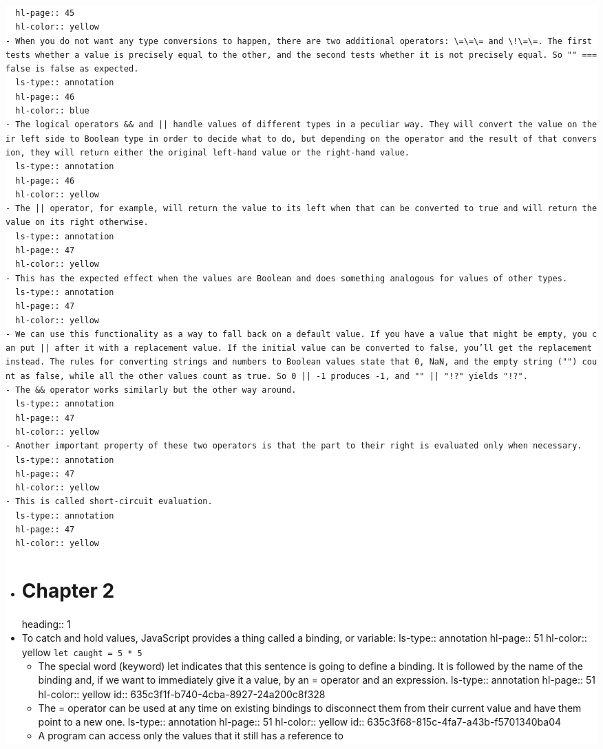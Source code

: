 	  hl-page:: 45
	  hl-color:: yellow
	- When you do not want any type conversions to happen, there are two additional operators: \=\=\= and \!\=\=. The first tests whether a value is precisely equal to the other, and the second tests whether it is not precisely equal. So "" === false is false as expected.
	  ls-type:: annotation
	  hl-page:: 46
	  hl-color:: blue
	- The logical operators && and || handle values of different types in a peculiar way. They will convert the value on their left side to Boolean type in order to decide what to do, but depending on the operator and the result of that conversion, they will return either the original left-hand value or the right-hand value.
	  ls-type:: annotation
	  hl-page:: 46
	  hl-color:: yellow
	- The || operator, for example, will return the value to its left when that can be converted to true and will return the value on its right otherwise.
	  ls-type:: annotation
	  hl-page:: 47
	  hl-color:: yellow
	- This has the expected effect when the values are Boolean and does something analogous for values of other types.
	  ls-type:: annotation
	  hl-page:: 47
	  hl-color:: yellow
	- We can use this functionality as a way to fall back on a default value. If you have a value that might be empty, you can put || after it with a replacement value. If the initial value can be converted to false, you’ll get the replacement instead. The rules for converting strings and numbers to Boolean values state that 0, NaN, and the empty string ("") count as false, while all the other values count as true. So 0 || -1 produces -1, and "" || "!?" yields "!?".
	- The && operator works similarly but the other way around.
	  ls-type:: annotation
	  hl-page:: 47
	  hl-color:: yellow
	- Another important property of these two operators is that the part to their right is evaluated only when necessary.
	  ls-type:: annotation
	  hl-page:: 47
	  hl-color:: yellow
	- This is called short-circuit evaluation.
	  ls-type:: annotation
	  hl-page:: 47
	  hl-color:: yellow
- # Chapter 2
  heading:: 1
- To catch and hold values, JavaScript provides a thing called a binding, or variable:
  ls-type:: annotation
  hl-page:: 51
  hl-color:: yellow
  ```let caught = 5 * 5```
  - The special word (keyword) let indicates that this sentence is going to define a binding. It is followed by the name of the binding and, if we want to immediately give it a value, by an = operator and an expression.
  ls-type:: annotation
  hl-page:: 51
  hl-color:: yellow
  id:: 635c3f1f-b740-4cba-8927-24a200c8f328
  - The = operator can be used at any time on existing bindings to disconnect them from their current value and have them point to a new one.
  ls-type:: annotation
  hl-page:: 51
  hl-color:: yellow
  id:: 635c3f68-815c-4fa7-a43b-f5701340ba04
  - A program can access only the values that it still has a reference to
  ```